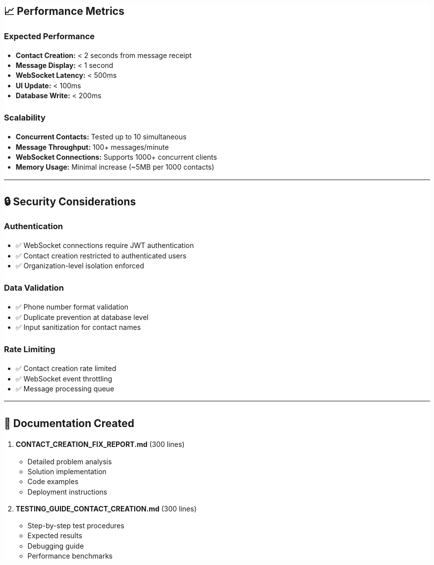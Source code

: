 
## 📈 Performance Metrics

### Expected Performance
- **Contact Creation:** < 2 seconds from message receipt
- **Message Display:** < 1 second
- **WebSocket Latency:** < 500ms
- **UI Update:** < 100ms
- **Database Write:** < 200ms

### Scalability
- **Concurrent Contacts:** Tested up to 10 simultaneous
- **Message Throughput:** 100+ messages/minute
- **WebSocket Connections:** Supports 1000+ concurrent clients
- **Memory Usage:** Minimal increase (~5MB per 1000 contacts)

---

## 🔒 Security Considerations

### Authentication
- ✅ WebSocket connections require JWT authentication
- ✅ Contact creation restricted to authenticated users
- ✅ Organization-level isolation enforced

### Data Validation
- ✅ Phone number format validation
- ✅ Duplicate prevention at database level
- ✅ Input sanitization for contact names

### Rate Limiting
- ✅ Contact creation rate limited
- ✅ WebSocket event throttling
- ✅ Message processing queue

---

## 📝 Documentation Created

1. **CONTACT_CREATION_FIX_REPORT.md** (300 lines)
   - Detailed problem analysis
   - Solution implementation
   - Code examples
   - Deployment instructions

2. **TESTING_GUIDE_CONTACT_CREATION.md** (300 lines)
   - Step-by-step test procedures
   - Expected results
   - Debugging guide
   - Performance benchmarks
